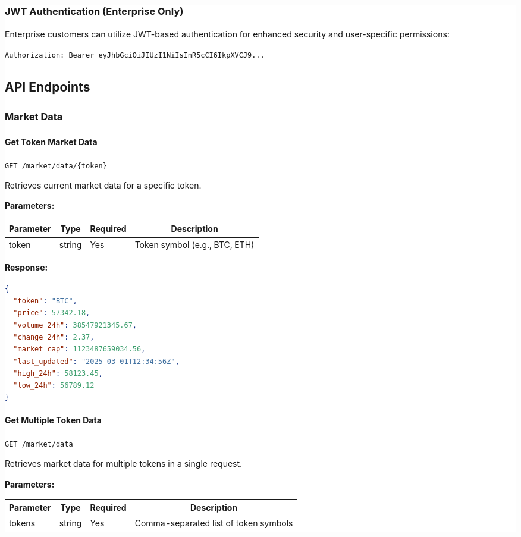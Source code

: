 ### JWT Authentication (Enterprise Only)

Enterprise customers can utilize JWT-based authentication for enhanced security and user-specific permissions:

```
Authorization: Bearer eyJhbGciOiJIUzI1NiIsInR5cCI6IkpXVCJ9...
```

## API Endpoints

### Market Data

#### Get Token Market Data

```
GET /market/data/{token}
```

Retrieves current market data for a specific token.

**Parameters:**

| Parameter | Type | Required | Description |
|-----------|------|----------|-------------|
| token | string | Yes | Token symbol (e.g., BTC, ETH) |

**Response:**

```json
{
  "token": "BTC",
  "price": 57342.18,
  "volume_24h": 38547921345.67,
  "change_24h": 2.37,
  "market_cap": 1123487659034.56,
  "last_updated": "2025-03-01T12:34:56Z",
  "high_24h": 58123.45,
  "low_24h": 56789.12
}
```

#### Get Multiple Token Data

```
GET /market/data
```

Retrieves market data for multiple tokens in a single request.

**Parameters:**

| Parameter | Type | Required | Description |
|-----------|------|----------|-------------|
| tokens | string | Yes | Comma-separated list of token symbols |
